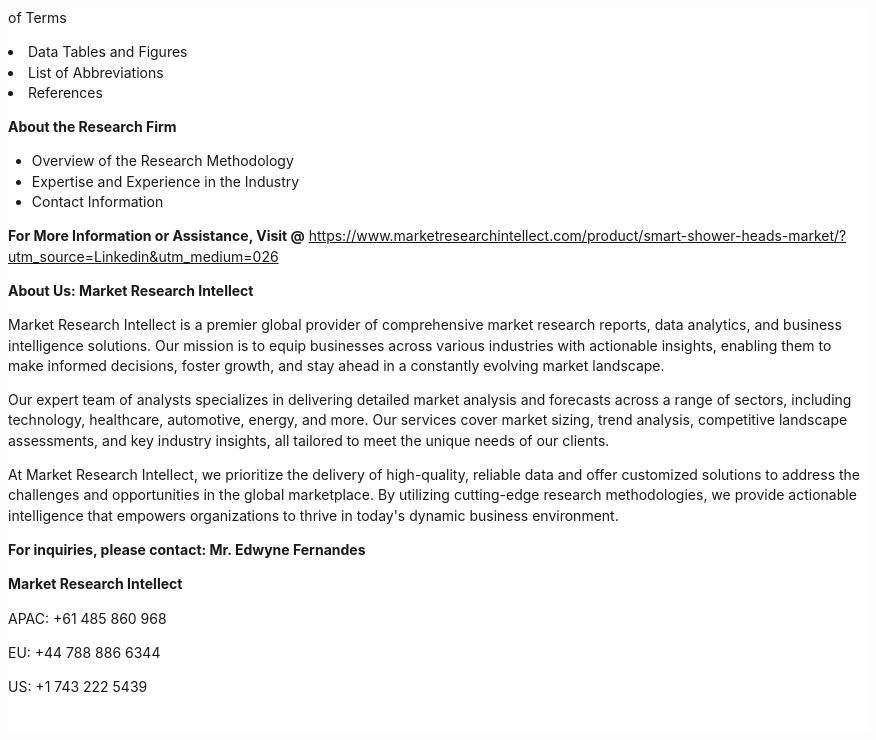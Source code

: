 of Terms</li><li>Data Tables and Figures</li><li>List of Abbreviations</li><li>References</li></ul><p><strong>About the Research Firm</strong></p><ul><li>Overview of the Research Methodology</li><li>Expertise and Experience in the Industry</li><li>Contact Information</li></ul></div><div class="article-main__content" data-test-id="publishing-text-block"><p><span class="font-[700]"><strong>For More Information or Assistance, Visit @</strong>&nbsp;<a href="https://www.marketresearchintellect.com/product/smart-shower-heads-market/?utm_source=Linkedin&utm_medium=026">https://www.marketresearchintellect.com/product/smart-shower-heads-market/?utm_source=Linkedin&utm_medium=026</a></span></p><p><strong>About Us: Market Research Intellect</strong></p><p>Market Research Intellect is a premier global provider of comprehensive market research reports, data analytics, and business intelligence solutions. Our mission is to equip businesses across various industries with actionable insights, enabling them to make informed decisions, foster growth, and stay ahead in a constantly evolving market landscape.</p><p>Our expert team of analysts specializes in delivering detailed market analysis and forecasts across a range of sectors, including technology, healthcare, automotive, energy, and more. Our services cover market sizing, trend analysis, competitive landscape assessments, and key industry insights, all tailored to meet the unique needs of our clients.</p><p>At Market Research Intellect, we prioritize the delivery of high-quality, reliable data and offer customized solutions to address the challenges and opportunities in the global marketplace. By utilizing cutting-edge research methodologies, we provide actionable intelligence that empowers organizations to thrive in today's dynamic business environment.</p><p><strong>For inquiries, please contact: Mr. Edwyne Fernandes</strong></p><p><strong>Market Research Intellect</strong></p><p>APAC: +61 485 860 968</p><p>EU: +44 788 886 6344</p><p>US: +1 743 222 5439</p></div><div class="article-main__content" data-test-id="publishing-text-block">&nbsp;</div>
